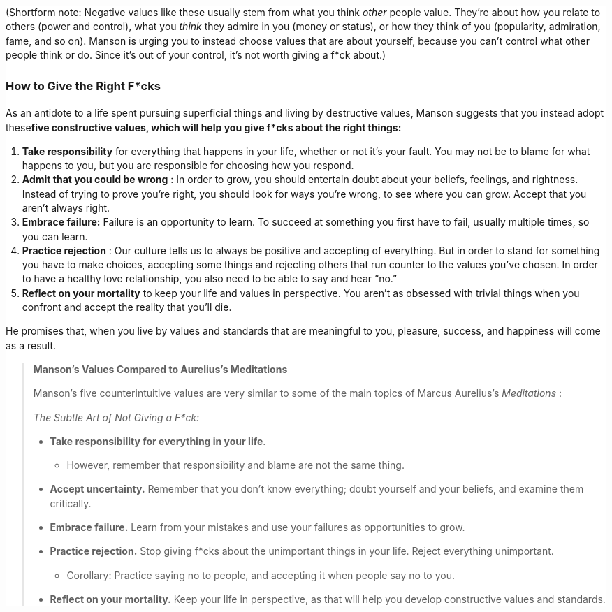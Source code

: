 (Shortform note: Negative values like these usually stem from what you think _other_ people value. They’re about how you relate to others (power and control), what you _think_ they admire in you (money or status), or how they think of you (popularity, admiration, fame, and so on). Manson is urging you to instead choose values that are about yourself, because you can’t control what other people think or do. Since it’s out of your control, it’s not worth giving a f*ck about.)

### How to Give the Right F*cks

As an antidote to a life spent pursuing superficial things and living by destructive values, Manson suggests that you instead adopt these**five constructive values, which will help you give f*cks about the right things:**

  1. **Take responsibility** for everything that happens in your life, whether or not it’s your fault. You may not be to blame for what happens to you, but you are responsible for choosing how you respond. 
  2. **Admit that you could be wrong** : In order to grow, you should entertain doubt about your beliefs, feelings, and rightness. Instead of trying to prove you’re right, you should look for ways you’re wrong, to see where you can grow. Accept that you aren’t always right.
  3. **Embrace failure:** Failure is an opportunity to learn. To succeed at something you first have to fail, usually multiple times, so you can learn.
  4. **Practice rejection** : Our culture tells us to always be positive and accepting of everything. But in order to stand for something you have to make choices, accepting some things and rejecting others that run counter to the values you’ve chosen. In order to have a healthy love relationship, you also need to be able to say and hear “no.”
  5. **Reflect on your mortality** to keep your life and values in perspective. You aren’t as obsessed with trivial things when you confront and accept the reality that you’ll die.



He promises that, when you live by values and standards that are meaningful to you, pleasure, success, and happiness will come as a result.

> **Manson’s Values Compared to Aurelius’s Meditations**
> 
> Manson’s five counterintuitive values are very similar to some of the main topics of Marcus Aurelius’s _Meditations_ :
> 
> _The Subtle Art of Not Giving a F*ck:_
> 
>   * **Take responsibility for everything in your life**.
> 
>     * However, remember that responsibility and blame are not the same thing. 
>   * **Accept uncertainty.** Remember that you don’t know everything; doubt yourself and your beliefs, and examine them critically.
> 
>   * **Embrace failure.** Learn from your mistakes and use your failures as opportunities to grow.
> 
>   * **Practice rejection.** Stop giving f*cks about the unimportant things in your life. Reject everything unimportant.
> 
>     * Corollary: Practice saying no to people, and accepting it when people say no to you. 
>   * **Reflect on your mortality.** Keep your life in perspective, as that will help you develop constructive values and standards.
> 
> 
